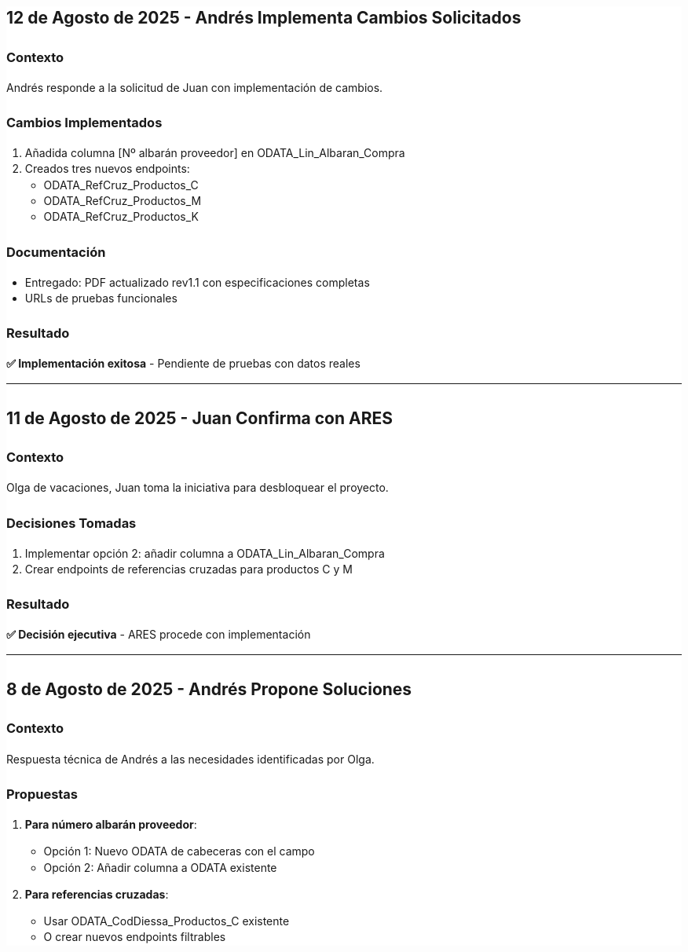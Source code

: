 
## 12 de Agosto de 2025 - Andrés Implementa Cambios Solicitados

### Contexto
Andrés responde a la solicitud de Juan con implementación de cambios.

### Cambios Implementados
1. Añadida columna [Nº albarán proveedor] en ODATA_Lin_Albaran_Compra
2. Creados tres nuevos endpoints:
   - ODATA_RefCruz_Productos_C
   - ODATA_RefCruz_Productos_M
   - ODATA_RefCruz_Productos_K

### Documentación
- Entregado: PDF actualizado rev1.1 con especificaciones completas
- URLs de pruebas funcionales

### Resultado
**✅ Implementación exitosa** - Pendiente de pruebas con datos reales

---

## 11 de Agosto de 2025 - Juan Confirma con ARES

### Contexto
Olga de vacaciones, Juan toma la iniciativa para desbloquear el proyecto.

### Decisiones Tomadas
1. Implementar opción 2: añadir columna a ODATA_Lin_Albaran_Compra
2. Crear endpoints de referencias cruzadas para productos C y M

### Resultado
**✅ Decisión ejecutiva** - ARES procede con implementación

---

## 8 de Agosto de 2025 - Andrés Propone Soluciones

### Contexto
Respuesta técnica de Andrés a las necesidades identificadas por Olga.

### Propuestas
1. **Para número albarán proveedor**:
   - Opción 1: Nuevo ODATA de cabeceras con el campo
   - Opción 2: Añadir columna a ODATA existente

2. **Para referencias cruzadas**:
   - Usar ODATA_CodDiessa_Productos_C existente
   - O crear nuevos endpoints filtrables
